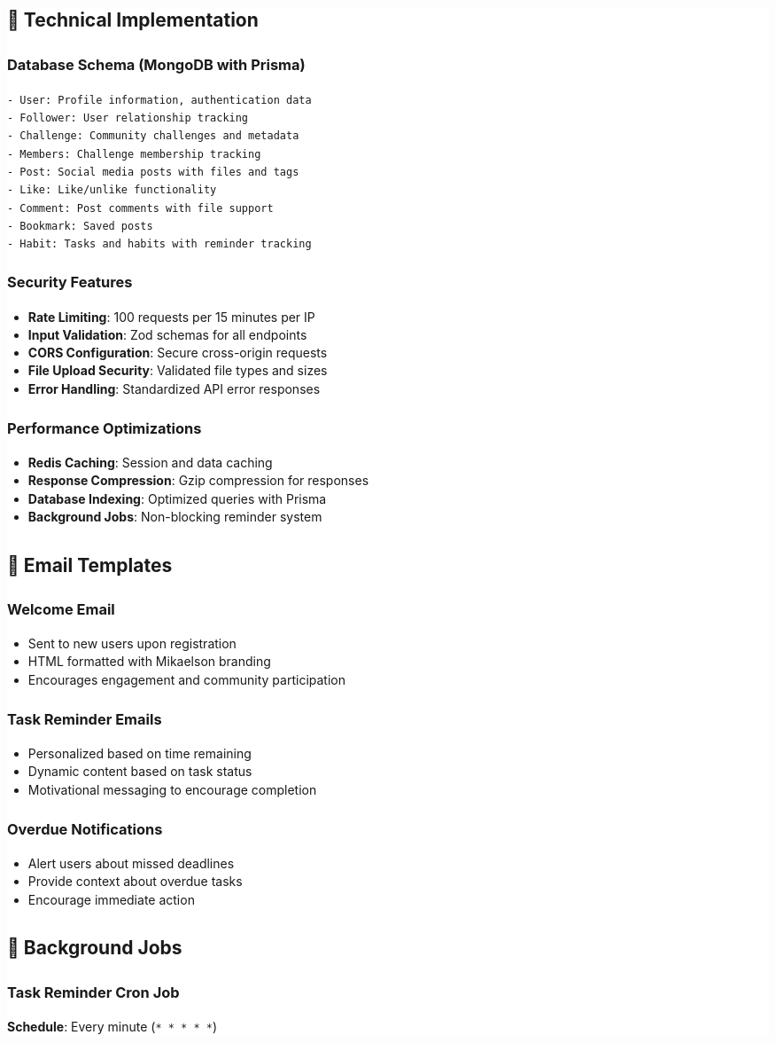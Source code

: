 ## 🔧 Technical Implementation

### Database Schema (MongoDB with Prisma)
```prisma
- User: Profile information, authentication data
- Follower: User relationship tracking
- Challenge: Community challenges and metadata
- Members: Challenge membership tracking
- Post: Social media posts with files and tags
- Like: Like/unlike functionality
- Comment: Post comments with file support
- Bookmark: Saved posts
- Habit: Tasks and habits with reminder tracking
```

### Security Features
- **Rate Limiting**: 100 requests per 15 minutes per IP
- **Input Validation**: Zod schemas for all endpoints
- **CORS Configuration**: Secure cross-origin requests
- **File Upload Security**: Validated file types and sizes
- **Error Handling**: Standardized API error responses

### Performance Optimizations
- **Redis Caching**: Session and data caching
- **Response Compression**: Gzip compression for responses
- **Database Indexing**: Optimized queries with Prisma
- **Background Jobs**: Non-blocking reminder system

## 📧 Email Templates

### Welcome Email
- Sent to new users upon registration
- HTML formatted with Mikaelson branding
- Encourages engagement and community participation

### Task Reminder Emails
- Personalized based on time remaining
- Dynamic content based on task status
- Motivational messaging to encourage completion

### Overdue Notifications
- Alert users about missed deadlines
- Provide context about overdue tasks
- Encourage immediate action

## 🔄 Background Jobs

### Task Reminder Cron Job
**Schedule**: Every minute (`* * * * *`)
